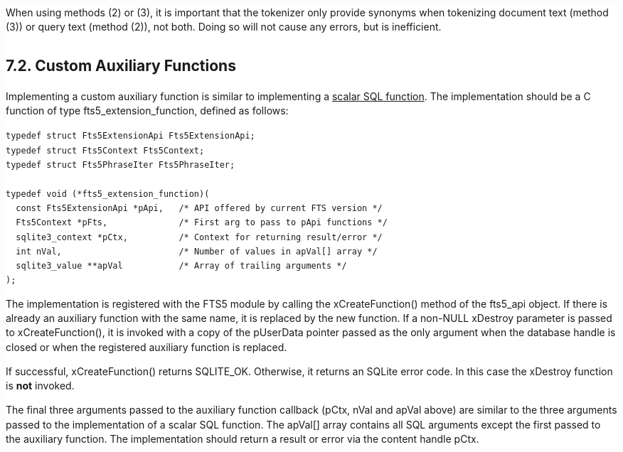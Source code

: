 

 When using methods (2\) or (3\), it is important that the tokenizer only
 provide synonyms when tokenizing document text (method (3\)) or query
 text (method (2\)), not both. Doing so will not cause any errors, but is
 inefficient.






## 7\.2\. Custom Auxiliary Functions


 Implementing a custom auxiliary function is similar to implementing a
[scalar SQL function](appfunc.html). The implementation
should be a C function of type fts5\_extension\_function, defined as follows:




```
typedef struct Fts5ExtensionApi Fts5ExtensionApi;
typedef struct Fts5Context Fts5Context;
typedef struct Fts5PhraseIter Fts5PhraseIter;

typedef void (*fts5_extension_function)(
  const Fts5ExtensionApi *pApi,   /* API offered by current FTS version */
  Fts5Context *pFts,              /* First arg to pass to pApi functions */
  sqlite3_context *pCtx,          /* Context for returning result/error */
  int nVal,                       /* Number of values in apVal[] array */
  sqlite3_value **apVal           /* Array of trailing arguments */
);

```

 The implementation is registered with the FTS5 module by calling the
xCreateFunction() method of the fts5\_api object. If there is already an
auxiliary function with the same name, it is replaced by the new function.
If a non\-NULL xDestroy parameter is passed to xCreateFunction(), it is invoked
with a copy of the pUserData pointer passed as the only argument when the
database handle is closed or when the registered auxiliary function is
replaced.



 If successful, xCreateFunction() returns SQLITE\_OK. Otherwise, it
returns an SQLite error code. In this case the xDestroy function is **not**
invoked.



 The final three arguments passed to the auxiliary function callback 
(pCtx, nVal and apVal above) are similar to the three arguments passed to the
implementation of a scalar SQL function. The apVal\[] array contains all
SQL arguments except the first passed to the auxiliary function. The
implementation should return a result or error via the content handle pCtx.


